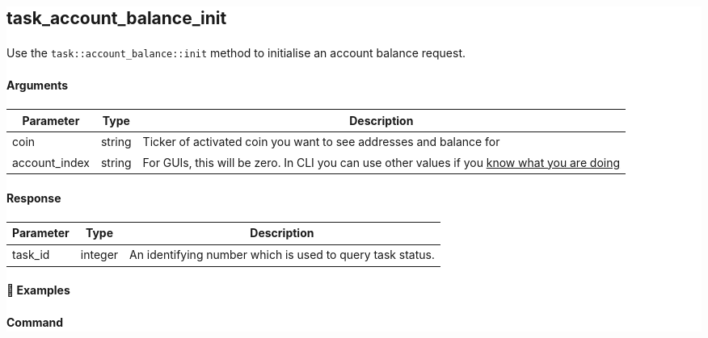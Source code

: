 <div style="margin-top: 0.5rem;">

<collapse-text hidden title="Response">

#### Response (ready, successful)

```json
{
    "mmrpc": "2.0",
    "result": "success",
    "id": null
}
```

#### Response (error, task already finished)

```json
{
    "mmrpc": "2.0",
    "error": "Task is finished already",
    "error_path": "init_withdraw.manager",
    "error_trace": "init_withdraw:94] manager:104]",
    "error_type": "TaskFinished",
    "error_data": 4,
    "id": null
}
```

</collapse-text>

</div>

## task\_account\_balance\_init

Use the `task::account_balance::init` method to initialise an account balance request.


#### Arguments

| Parameter          | Type    | Description                                                                                                                                     |
| ------------------ | ------- | ----------------------------------------------------------------------------------------------------------------------------------------------- |
| coin               | string  | Ticker of activated coin you want to see addresses and balance for                                                                              |
| account_index      | string  | For GUIs, this will be zero. In CLI you can use other values if you [know what you are doing](https://learnmeabitcoin.com/technical/hd-wallets) |


#### Response

| Parameter  | Type    | Description                                               |
| ---------- | ------- | --------------------------------------------------------- |
| task_id    | integer | An identifying number which is used to query task status. |

#### :pushpin: Examples

#### Command
